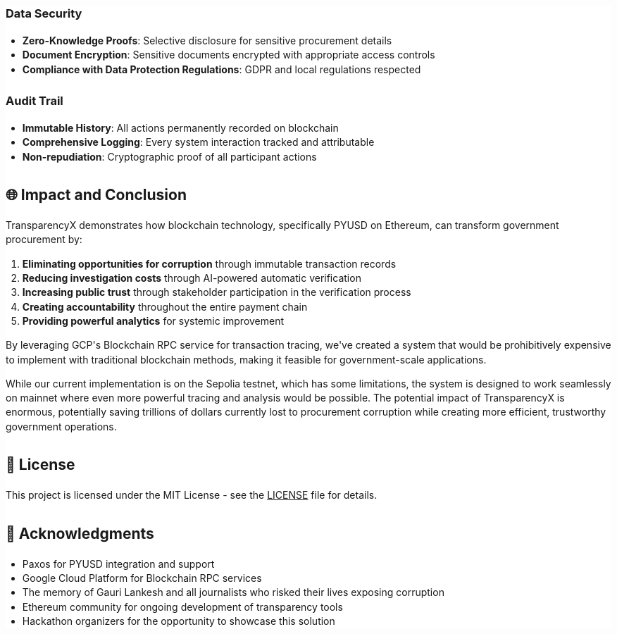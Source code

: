 ### Data Security

- **Zero-Knowledge Proofs**: Selective disclosure for sensitive procurement details
- **Document Encryption**: Sensitive documents encrypted with appropriate access controls
- **Compliance with Data Protection Regulations**: GDPR and local regulations respected

### Audit Trail

- **Immutable History**: All actions permanently recorded on blockchain
- **Comprehensive Logging**: Every system interaction tracked and attributable
- **Non-repudiation**: Cryptographic proof of all participant actions

## 🌐 Impact and Conclusion

TransparencyX demonstrates how blockchain technology, specifically PYUSD on Ethereum, can transform government procurement by:

1. **Eliminating opportunities for corruption** through immutable transaction records
2. **Reducing investigation costs** through AI-powered automatic verification
3. **Increasing public trust** through stakeholder participation in the verification process
4. **Creating accountability** throughout the entire payment chain
5. **Providing powerful analytics** for systemic improvement

By leveraging GCP's Blockchain RPC service for transaction tracing, we've created a system that would be prohibitively expensive to implement with traditional blockchain methods, making it feasible for government-scale applications.

While our current implementation is on the Sepolia testnet, which has some limitations, the system is designed to work seamlessly on mainnet where even more powerful tracing and analysis would be possible. The potential impact of TransparencyX is enormous, potentially saving trillions of dollars currently lost to procurement corruption while creating more efficient, trustworthy government operations.

## 📜 License

This project is licensed under the MIT License - see the [LICENSE](LICENSE) file for details.

## 🙏 Acknowledgments

- Paxos for PYUSD integration and support
- Google Cloud Platform for Blockchain RPC services
- The memory of Gauri Lankesh and all journalists who risked their lives exposing corruption
- Ethereum community for ongoing development of transparency tools
- Hackathon organizers for the opportunity to showcase this solution
